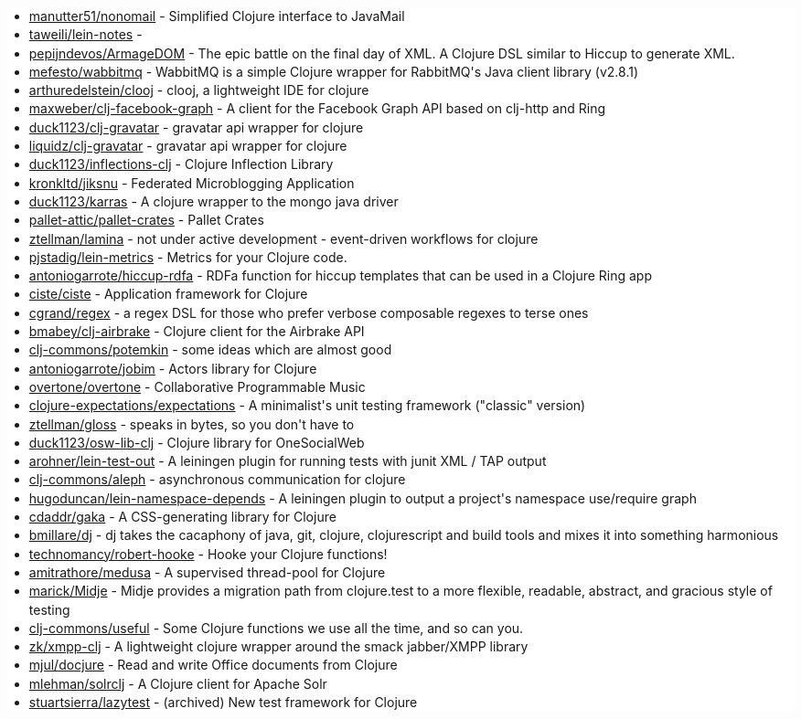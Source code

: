 - [manutter51/nonomail](https://github.com/manutter51/nonomail) - Simplified Clojure interface to JavaMail
- [taweili/lein-notes](https://github.com/taweili/lein-notes) - 
- [pepijndevos/ArmageDOM](https://github.com/pepijndevos/ArmageDOM) - The epic battle on the final day of XML. A Clojure DSL similar to Hiccup to generate XML.
- [mefesto/wabbitmq](https://github.com/mefesto/wabbitmq) - WabbitMQ is a simple Clojure wrapper for RabbitMQ's Java client library (v2.8.1)
- [arthuredelstein/clooj](https://github.com/arthuredelstein/clooj) - clooj, a lightweight IDE for clojure
- [maxweber/clj-facebook-graph](https://github.com/maxweber/clj-facebook-graph) - A client for the Facebook Graph API based on clj-http and Ring
- [duck1123/clj-gravatar](https://github.com/duck1123/clj-gravatar) - gravatar api wrapper for clojure
- [liquidz/clj-gravatar](https://github.com/liquidz/clj-gravatar) - gravatar api wrapper for clojure
- [duck1123/inflections-clj](https://github.com/duck1123/inflections-clj) - Clojure Inflection Library
- [kronkltd/jiksnu](https://github.com/kronkltd/jiksnu) - Federated Microblogging Application
- [duck1123/karras](https://github.com/duck1123/karras) - A clojure wrapper to the mongo java driver
- [pallet-attic/pallet-crates](https://github.com/pallet-attic/pallet-crates) - Pallet Crates
- [ztellman/lamina](https://github.com/ztellman/lamina) - not under active development - event-driven workflows for clojure
- [pjstadig/lein-metrics](https://github.com/pjstadig/lein-metrics) - Metrics for your Clojure code.
- [antoniogarrote/hiccup-rdfa](https://github.com/antoniogarrote/hiccup-rdfa) - RDFa function for hiccup templates that can be used in a Clojure Ring app
- [ciste/ciste](https://github.com/ciste/ciste) - Application framework for Clojure
- [cgrand/regex](https://github.com/cgrand/regex) - a regex DSL for those who prefer verbose composable regexes to terse ones
- [bmabey/clj-airbrake](https://github.com/bmabey/clj-airbrake) - Clojure client for the Airbrake API
- [clj-commons/potemkin](https://github.com/clj-commons/potemkin) - some ideas which are almost good
- [antoniogarrote/jobim](https://github.com/antoniogarrote/jobim) - Actors library for Clojure
- [overtone/overtone](https://github.com/overtone/overtone) - Collaborative Programmable Music
- [clojure-expectations/expectations](https://github.com/clojure-expectations/expectations) - A minimalist's unit testing framework ("classic" version)
- [ztellman/gloss](https://github.com/ztellman/gloss) - speaks in bytes, so you don't have to
- [duck1123/osw-lib-clj](https://github.com/duck1123/osw-lib-clj) - Clojure library for OneSocialWeb
- [arohner/lein-test-out](https://github.com/arohner/lein-test-out) - A leiningen plugin for running tests with junit XML / TAP output
- [clj-commons/aleph](https://github.com/clj-commons/aleph) - asynchronous communication for clojure
- [hugoduncan/lein-namespace-depends](https://github.com/hugoduncan/lein-namespace-depends) - A leiningen plugin to output a project's namespace use/require graph
- [cdaddr/gaka](https://github.com/cdaddr/gaka) - A CSS-generating library for Clojure
- [bmillare/dj](https://github.com/bmillare/dj) - dj takes the cacaphony of java, git, clojure, clojurescript and build tools and mixes it into something harmonious
- [technomancy/robert-hooke](https://github.com/technomancy/robert-hooke) - Hooke your Clojure functions!
- [amitrathore/medusa](https://github.com/amitrathore/medusa) - A supervised thread-pool for Clojure
- [marick/Midje](https://github.com/marick/Midje) - Midje provides a migration path from clojure.test to a more flexible, readable, abstract, and gracious style of testing
- [clj-commons/useful](https://github.com/clj-commons/useful) - Some Clojure functions we use all the time, and so can you.
- [zk/xmpp-clj](https://github.com/zk/xmpp-clj) - A lightweight clojure wrapper around the smack jabber/XMPP library
- [mjul/docjure](https://github.com/mjul/docjure) - Read and write Office documents from Clojure
- [mlehman/solrclj](https://github.com/mlehman/solrclj) - A Clojure client for Apache Solr
- [stuartsierra/lazytest](https://github.com/stuartsierra/lazytest) - (archived) New test framework for Clojure